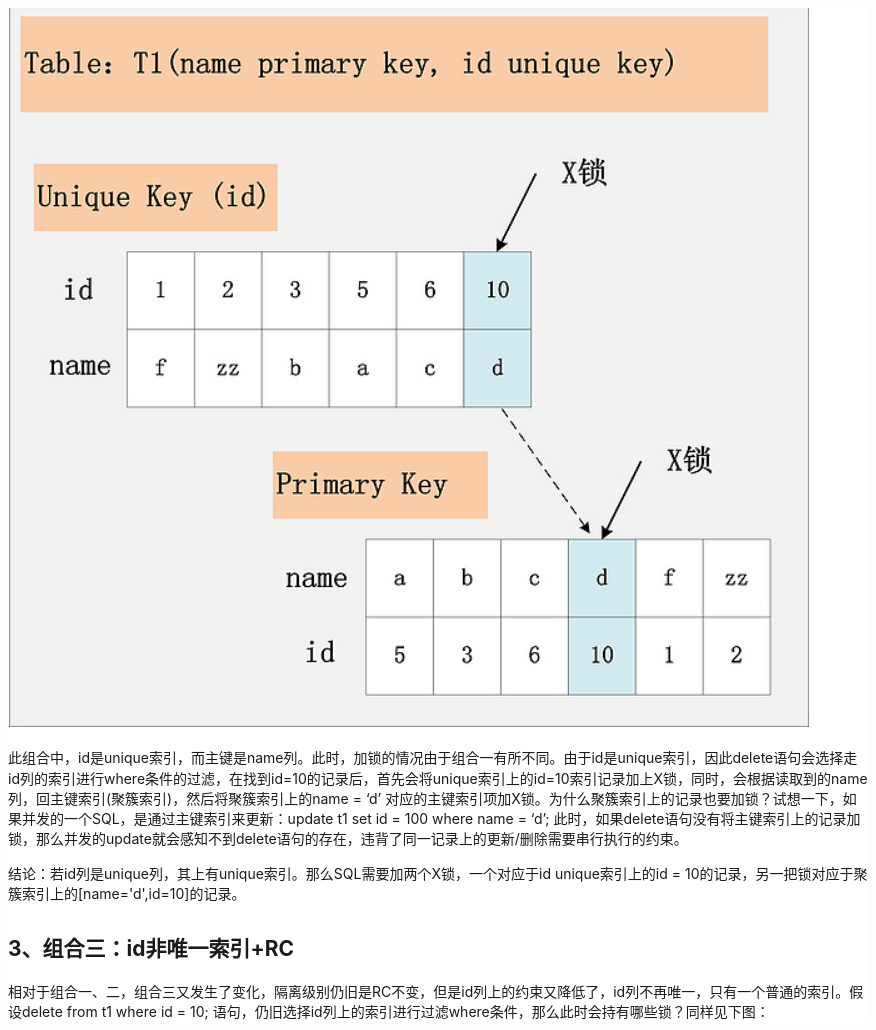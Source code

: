 ![](../../pic/2021-01-29/2021-01-29-10-45-01.png)

此组合中，id是unique索引，而主键是name列。此时，加锁的情况由于组合一有所不同。由于id是unique索引，因此delete语句会选择走id列的索引进行where条件的过滤，在找到id=10的记录后，首先会将unique索引上的id=10索引记录加上X锁，同时，会根据读取到的name列，回主键索引(聚簇索引)，然后将聚簇索引上的name = ‘d’ 对应的主键索引项加X锁。为什么聚簇索引上的记录也要加锁？试想一下，如果并发的一个SQL，是通过主键索引来更新：update t1 set id = 100 where name = ‘d’; 此时，如果delete语句没有将主键索引上的记录加锁，那么并发的update就会感知不到delete语句的存在，违背了同一记录上的更新/删除需要串行执行的约束。

结论：若id列是unique列，其上有unique索引。那么SQL需要加两个X锁，一个对应于id unique索引上的id = 10的记录，另一把锁对应于聚簇索引上的[name='d',id=10]的记录。

## 3、组合三：id非唯一索引+RC
 
相对于组合一、二，组合三又发生了变化，隔离级别仍旧是RC不变，但是id列上的约束又降低了，id列不再唯一，只有一个普通的索引。假设delete from t1 where id = 10; 语句，仍旧选择id列上的索引进行过滤where条件，那么此时会持有哪些锁？同样见下图：
